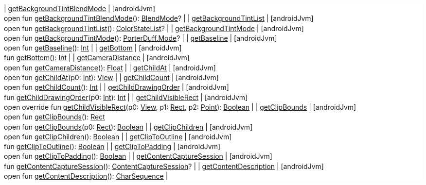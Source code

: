 | [getBackgroundTintBlendMode](../../com.kycdao.android.sdk.ui.progress_screen.model/-action-button/index.md#-77811223%2FFunctions%2F-912451524) | [androidJvm]<br>open fun [getBackgroundTintBlendMode](../../com.kycdao.android.sdk.ui.progress_screen.model/-action-button/index.md#-77811223%2FFunctions%2F-912451524)(): [BlendMode](https://developer.android.com/reference/kotlin/android/graphics/BlendMode.html)? |
| [getBackgroundTintList](index.md#-1239753825%2FFunctions%2F-912451524) | [androidJvm]<br>open fun [getBackgroundTintList](index.md#-1239753825%2FFunctions%2F-912451524)(): [ColorStateList](https://developer.android.com/reference/kotlin/android/content/res/ColorStateList.html)? |
| [getBackgroundTintMode](index.md#215290426%2FFunctions%2F-912451524) | [androidJvm]<br>open fun [getBackgroundTintMode](index.md#215290426%2FFunctions%2F-912451524)(): [PorterDuff.Mode](https://developer.android.com/reference/kotlin/android/graphics/PorterDuff.Mode.html)? |
| [getBaseline](index.md#1695939553%2FFunctions%2F-912451524) | [androidJvm]<br>open fun [getBaseline](index.md#1695939553%2FFunctions%2F-912451524)(): [Int](https://kotlinlang.org/api/latest/jvm/stdlib/kotlin/-int/index.html) |
| [getBottom](../../com.kycdao.android.sdk.ui.progress_screen.model/-action-button/index.md#-716147461%2FFunctions%2F-912451524) | [androidJvm]<br>fun [getBottom](../../com.kycdao.android.sdk.ui.progress_screen.model/-action-button/index.md#-716147461%2FFunctions%2F-912451524)(): [Int](https://kotlinlang.org/api/latest/jvm/stdlib/kotlin/-int/index.html) |
| [getCameraDistance](../../com.kycdao.android.sdk.ui.progress_screen.model/-action-button/index.md#450270924%2FFunctions%2F-912451524) | [androidJvm]<br>open fun [getCameraDistance](../../com.kycdao.android.sdk.ui.progress_screen.model/-action-button/index.md#450270924%2FFunctions%2F-912451524)(): [Float](https://kotlinlang.org/api/latest/jvm/stdlib/kotlin/-float/index.html) |
| [getChildAt](index.md#1161878370%2FFunctions%2F-912451524) | [androidJvm]<br>open fun [getChildAt](index.md#1161878370%2FFunctions%2F-912451524)(p0: [Int](https://kotlinlang.org/api/latest/jvm/stdlib/kotlin/-int/index.html)): [View](https://developer.android.com/reference/kotlin/android/view/View.html) |
| [getChildCount](index.md#-818730124%2FFunctions%2F-912451524) | [androidJvm]<br>open fun [getChildCount](index.md#-818730124%2FFunctions%2F-912451524)(): [Int](https://kotlinlang.org/api/latest/jvm/stdlib/kotlin/-int/index.html) |
| [getChildDrawingOrder](index.md#-813716443%2FFunctions%2F-912451524) | [androidJvm]<br>fun [getChildDrawingOrder](index.md#-813716443%2FFunctions%2F-912451524)(p0: [Int](https://kotlinlang.org/api/latest/jvm/stdlib/kotlin/-int/index.html)): [Int](https://kotlinlang.org/api/latest/jvm/stdlib/kotlin/-int/index.html) |
| [getChildVisibleRect](index.md#-1454462350%2FFunctions%2F-912451524) | [androidJvm]<br>open override fun [getChildVisibleRect](index.md#-1454462350%2FFunctions%2F-912451524)(p0: [View](https://developer.android.com/reference/kotlin/android/view/View.html), p1: [Rect](https://developer.android.com/reference/kotlin/android/graphics/Rect.html), p2: [Point](https://developer.android.com/reference/kotlin/android/graphics/Point.html)): [Boolean](https://kotlinlang.org/api/latest/jvm/stdlib/kotlin/-boolean/index.html) |
| [getClipBounds](../../com.kycdao.android.sdk.ui.progress_screen.model/-action-button/index.md#-328555071%2FFunctions%2F-912451524) | [androidJvm]<br>open fun [getClipBounds](../../com.kycdao.android.sdk.ui.progress_screen.model/-action-button/index.md#-328555071%2FFunctions%2F-912451524)(): [Rect](https://developer.android.com/reference/kotlin/android/graphics/Rect.html)<br>open fun [getClipBounds](../../com.kycdao.android.sdk.ui.progress_screen.model/-action-button/index.md#-1330976487%2FFunctions%2F-912451524)(p0: [Rect](https://developer.android.com/reference/kotlin/android/graphics/Rect.html)): [Boolean](https://kotlinlang.org/api/latest/jvm/stdlib/kotlin/-boolean/index.html) |
| [getClipChildren](index.md#-2010404776%2FFunctions%2F-912451524) | [androidJvm]<br>open fun [getClipChildren](index.md#-2010404776%2FFunctions%2F-912451524)(): [Boolean](https://kotlinlang.org/api/latest/jvm/stdlib/kotlin/-boolean/index.html) |
| [getClipToOutline](../../com.kycdao.android.sdk.ui.progress_screen.model/-action-button/index.md#497646237%2FFunctions%2F-912451524) | [androidJvm]<br>fun [getClipToOutline](../../com.kycdao.android.sdk.ui.progress_screen.model/-action-button/index.md#497646237%2FFunctions%2F-912451524)(): [Boolean](https://kotlinlang.org/api/latest/jvm/stdlib/kotlin/-boolean/index.html) |
| [getClipToPadding](index.md#-1834642195%2FFunctions%2F-912451524) | [androidJvm]<br>open fun [getClipToPadding](index.md#-1834642195%2FFunctions%2F-912451524)(): [Boolean](https://kotlinlang.org/api/latest/jvm/stdlib/kotlin/-boolean/index.html) |
| [getContentCaptureSession](../../com.kycdao.android.sdk.ui.progress_screen.model/-action-button/index.md#2066185835%2FFunctions%2F-912451524) | [androidJvm]<br>fun [getContentCaptureSession](../../com.kycdao.android.sdk.ui.progress_screen.model/-action-button/index.md#2066185835%2FFunctions%2F-912451524)(): [ContentCaptureSession](https://developer.android.com/reference/kotlin/android/view/contentcapture/ContentCaptureSession.html)? |
| [getContentDescription](../../com.kycdao.android.sdk.ui.progress_screen.model/-action-button/index.md#1646944995%2FFunctions%2F-912451524) | [androidJvm]<br>open fun [getContentDescription](../../com.kycdao.android.sdk.ui.progress_screen.model/-action-button/index.md#1646944995%2FFunctions%2F-912451524)(): [CharSequence](https://kotlinlang.org/api/latest/jvm/stdlib/kotlin/-char-sequence/index.html) |